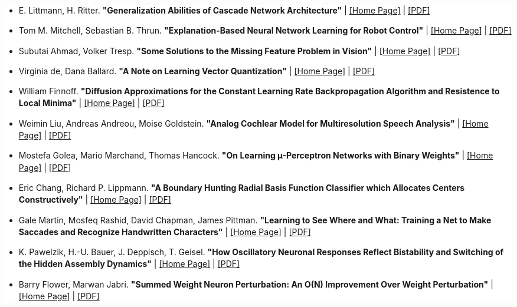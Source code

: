 
- E. Littmann, H. Ritter. **"Generalization Abilities of Cascade Network Architecture"** | [[Home Page]](https://papers.nips.cc/paper/1992/hash/84117275be999ff55a987b9381e01f96-Abstract.html) | [[PDF]](https://papers.nips.cc/paper/1992/file/84117275be999ff55a987b9381e01f96-Paper.pdf) 


- Tom M. Mitchell, Sebastian B. Thrun. **"Explanation-Based Neural Network Learning for Robot Control"** | [[Home Page]](https://papers.nips.cc/paper/1992/hash/851ddf5058cf22df63d3344ad89919cf-Abstract.html) | [[PDF]](https://papers.nips.cc/paper/1992/file/851ddf5058cf22df63d3344ad89919cf-Paper.pdf) 


- Subutai Ahmad, Volker Tresp. **"Some Solutions to the Missing Feature Problem in Vision"** | [[Home Page]](https://papers.nips.cc/paper/1992/hash/85fc37b18c57097425b52fc7afbb6969-Abstract.html) | [[PDF]](https://papers.nips.cc/paper/1992/file/85fc37b18c57097425b52fc7afbb6969-Paper.pdf) 


- Virginia de, Dana Ballard. **"A Note on Learning Vector Quantization"** | [[Home Page]](https://papers.nips.cc/paper/1992/hash/8757150decbd89b0f5442ca3db4d0e0e-Abstract.html) | [[PDF]](https://papers.nips.cc/paper/1992/file/8757150decbd89b0f5442ca3db4d0e0e-Paper.pdf) 


- William Finnoff. **"Diffusion Approximations for the Constant Learning Rate Backpropagation Algorithm and Resistence to Local Minima"** | [[Home Page]](https://papers.nips.cc/paper/1992/hash/884d247c6f65a96a7da4d1105d584ddd-Abstract.html) | [[PDF]](https://papers.nips.cc/paper/1992/file/884d247c6f65a96a7da4d1105d584ddd-Paper.pdf) 


- Weimin Liu, Andreas Andreou, Moise Goldstein. **"Analog Cochlear Model for Multiresolution Speech Analysis"** | [[Home Page]](https://papers.nips.cc/paper/1992/hash/8a0e1141fd37fa5b98d5bb769ba1a7cc-Abstract.html) | [[PDF]](https://papers.nips.cc/paper/1992/file/8a0e1141fd37fa5b98d5bb769ba1a7cc-Paper.pdf) 


- Mostefa Golea, Mario Marchand, Thomas Hancock. **"On Learning µ-Perceptron Networks with Binary Weights"** | [[Home Page]](https://papers.nips.cc/paper/1992/hash/8c7bbbba95c1025975e548cee86dfadc-Abstract.html) | [[PDF]](https://papers.nips.cc/paper/1992/file/8c7bbbba95c1025975e548cee86dfadc-Paper.pdf) 


- Eric Chang, Richard P. Lippmann. **"A Boundary Hunting Radial Basis Function Classifier which Allocates Centers Constructively"** | [[Home Page]](https://papers.nips.cc/paper/1992/hash/8df707a948fac1b4a0f97aa554886ec8-Abstract.html) | [[PDF]](https://papers.nips.cc/paper/1992/file/8df707a948fac1b4a0f97aa554886ec8-Paper.pdf) 


- Gale Martin, Mosfeq Rashid, David Chapman, James Pittman. **"Learning to See Where and What: Training a Net to Make Saccades and Recognize Handwritten Characters"** | [[Home Page]](https://papers.nips.cc/paper/1992/hash/8ebda540cbcc4d7336496819a46a1b68-Abstract.html) | [[PDF]](https://papers.nips.cc/paper/1992/file/8ebda540cbcc4d7336496819a46a1b68-Paper.pdf) 


- K. Pawelzik, H.-U. Bauer, J. Deppisch, T. Geisel. **"How Oscillatory Neuronal Responses Reflect Bistability and Switching of the Hidden Assembly Dynamics"** | [[Home Page]](https://papers.nips.cc/paper/1992/hash/8fecb20817b3847419bb3de39a609afe-Abstract.html) | [[PDF]](https://papers.nips.cc/paper/1992/file/8fecb20817b3847419bb3de39a609afe-Paper.pdf) 


- Barry Flower, Marwan Jabri. **"Summed Weight Neuron Perturbation: An O(N) Improvement Over Weight Perturbation"** | [[Home Page]](https://papers.nips.cc/paper/1992/hash/996a7fa078cc36c46d02f9af3bef918b-Abstract.html) | [[PDF]](https://papers.nips.cc/paper/1992/file/996a7fa078cc36c46d02f9af3bef918b-Paper.pdf) 
